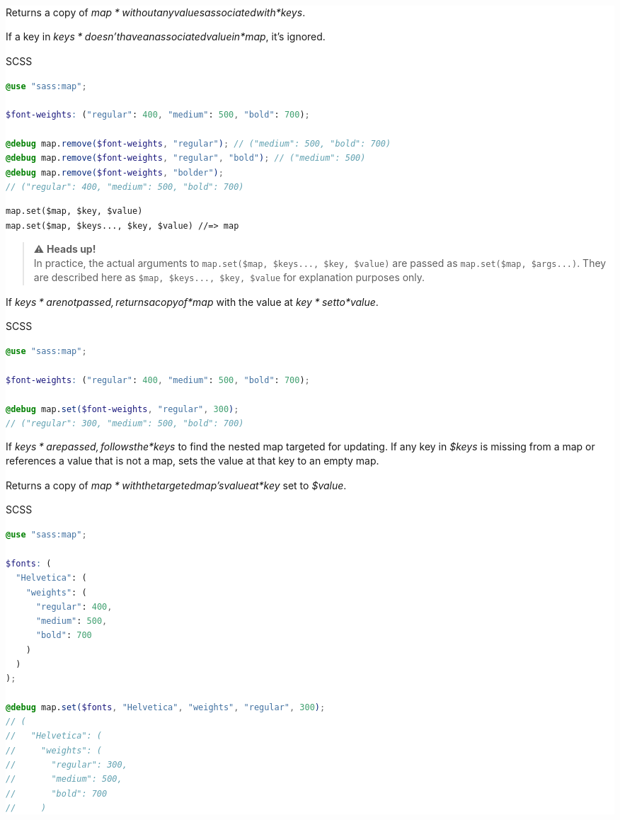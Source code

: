 Returns a copy of *$map* without any values associated with *$keys*.

If a key in *$keys* doesn’t have an associated value in *$map*, it’s ignored.


SCSS

```scss
@use "sass:map";

$font-weights: ("regular": 400, "medium": 500, "bold": 700);

@debug map.remove($font-weights, "regular"); // ("medium": 500, "bold": 700)
@debug map.remove($font-weights, "regular", "bold"); // ("medium": 500)
@debug map.remove($font-weights, "bolder");
// ("regular": 400, "medium": 500, "bold": 700)
```

```
map.set($map, $key, $value)
map.set($map, $keys..., $key, $value) //=> map
```

> ⚠️ **Heads up!**<br>
> In practice, the actual arguments to `map.set($map, $keys..., $key, $value)` are passed as `map.set($map, $args...)`. They are described here as `$map, $keys..., $key, $value` for explanation purposes only.

If *$keys* are not passed, returns a copy of *$map* with the value at *$key* set to *$value*.


SCSS

```scss
@use "sass:map";

$font-weights: ("regular": 400, "medium": 500, "bold": 700);

@debug map.set($font-weights, "regular", 300);
// ("regular": 300, "medium": 500, "bold": 700)
```

If *$keys* are passed, follows the *$keys* to find the nested map targeted for updating. If any key in *$keys* is missing from a map or references a value that is not a map, sets the value at that key to an empty map.

Returns a copy of *$map* with the targeted map’s value at *$key* set to *$value*.


SCSS

```scss
@use "sass:map";

$fonts: (
  "Helvetica": (
    "weights": (
      "regular": 400,
      "medium": 500,
      "bold": 700
    )
  )
);

@debug map.set($fonts, "Helvetica", "weights", "regular", 300);
// (
//   "Helvetica": (
//     "weights": (
//       "regular": 300,
//       "medium": 500,
//       "bold": 700
//     )
```